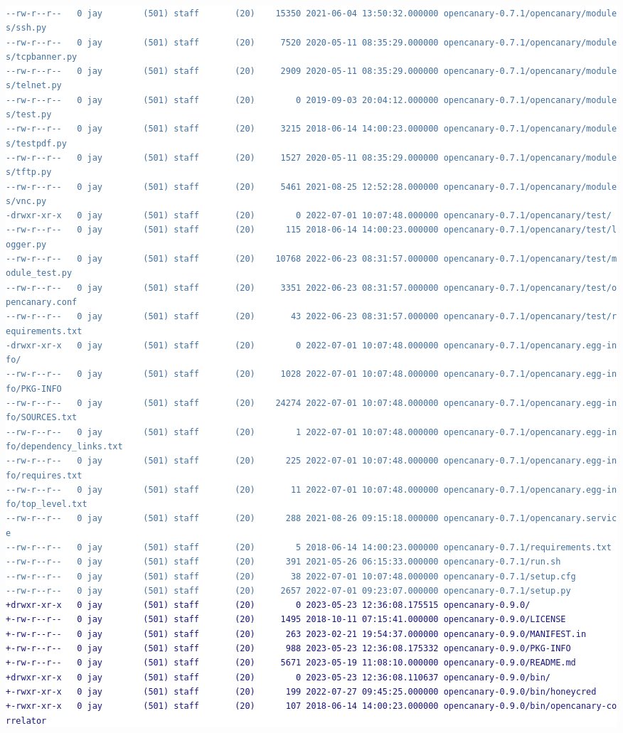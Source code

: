 ```diff
--rw-r--r--   0 jay        (501) staff       (20)    15350 2021-06-04 13:50:32.000000 opencanary-0.7.1/opencanary/modules/ssh.py
--rw-r--r--   0 jay        (501) staff       (20)     7520 2020-05-11 08:35:29.000000 opencanary-0.7.1/opencanary/modules/tcpbanner.py
--rw-r--r--   0 jay        (501) staff       (20)     2909 2020-05-11 08:35:29.000000 opencanary-0.7.1/opencanary/modules/telnet.py
--rw-r--r--   0 jay        (501) staff       (20)        0 2019-09-03 20:04:12.000000 opencanary-0.7.1/opencanary/modules/test.py
--rw-r--r--   0 jay        (501) staff       (20)     3215 2018-06-14 14:00:23.000000 opencanary-0.7.1/opencanary/modules/testpdf.py
--rw-r--r--   0 jay        (501) staff       (20)     1527 2020-05-11 08:35:29.000000 opencanary-0.7.1/opencanary/modules/tftp.py
--rw-r--r--   0 jay        (501) staff       (20)     5461 2021-08-25 12:52:28.000000 opencanary-0.7.1/opencanary/modules/vnc.py
-drwxr-xr-x   0 jay        (501) staff       (20)        0 2022-07-01 10:07:48.000000 opencanary-0.7.1/opencanary/test/
--rw-r--r--   0 jay        (501) staff       (20)      115 2018-06-14 14:00:23.000000 opencanary-0.7.1/opencanary/test/logger.py
--rw-r--r--   0 jay        (501) staff       (20)    10768 2022-06-23 08:31:57.000000 opencanary-0.7.1/opencanary/test/module_test.py
--rw-r--r--   0 jay        (501) staff       (20)     3351 2022-06-23 08:31:57.000000 opencanary-0.7.1/opencanary/test/opencanary.conf
--rw-r--r--   0 jay        (501) staff       (20)       43 2022-06-23 08:31:57.000000 opencanary-0.7.1/opencanary/test/requirements.txt
-drwxr-xr-x   0 jay        (501) staff       (20)        0 2022-07-01 10:07:48.000000 opencanary-0.7.1/opencanary.egg-info/
--rw-r--r--   0 jay        (501) staff       (20)     1028 2022-07-01 10:07:48.000000 opencanary-0.7.1/opencanary.egg-info/PKG-INFO
--rw-r--r--   0 jay        (501) staff       (20)    24274 2022-07-01 10:07:48.000000 opencanary-0.7.1/opencanary.egg-info/SOURCES.txt
--rw-r--r--   0 jay        (501) staff       (20)        1 2022-07-01 10:07:48.000000 opencanary-0.7.1/opencanary.egg-info/dependency_links.txt
--rw-r--r--   0 jay        (501) staff       (20)      225 2022-07-01 10:07:48.000000 opencanary-0.7.1/opencanary.egg-info/requires.txt
--rw-r--r--   0 jay        (501) staff       (20)       11 2022-07-01 10:07:48.000000 opencanary-0.7.1/opencanary.egg-info/top_level.txt
--rw-r--r--   0 jay        (501) staff       (20)      288 2021-08-26 09:15:18.000000 opencanary-0.7.1/opencanary.service
--rw-r--r--   0 jay        (501) staff       (20)        5 2018-06-14 14:00:23.000000 opencanary-0.7.1/requirements.txt
--rw-r--r--   0 jay        (501) staff       (20)      391 2021-05-26 06:15:33.000000 opencanary-0.7.1/run.sh
--rw-r--r--   0 jay        (501) staff       (20)       38 2022-07-01 10:07:48.000000 opencanary-0.7.1/setup.cfg
--rw-r--r--   0 jay        (501) staff       (20)     2657 2022-07-01 09:23:07.000000 opencanary-0.7.1/setup.py
+drwxr-xr-x   0 jay        (501) staff       (20)        0 2023-05-23 12:36:08.175515 opencanary-0.9.0/
+-rw-r--r--   0 jay        (501) staff       (20)     1495 2018-10-11 07:15:41.000000 opencanary-0.9.0/LICENSE
+-rw-r--r--   0 jay        (501) staff       (20)      263 2023-02-21 19:54:37.000000 opencanary-0.9.0/MANIFEST.in
+-rw-r--r--   0 jay        (501) staff       (20)      988 2023-05-23 12:36:08.175332 opencanary-0.9.0/PKG-INFO
+-rw-r--r--   0 jay        (501) staff       (20)     5671 2023-05-19 11:08:10.000000 opencanary-0.9.0/README.md
+drwxr-xr-x   0 jay        (501) staff       (20)        0 2023-05-23 12:36:08.110637 opencanary-0.9.0/bin/
+-rwxr-xr-x   0 jay        (501) staff       (20)      199 2022-07-27 09:45:25.000000 opencanary-0.9.0/bin/honeycred
+-rwxr-xr-x   0 jay        (501) staff       (20)      107 2018-06-14 14:00:23.000000 opencanary-0.9.0/bin/opencanary-correlator
```